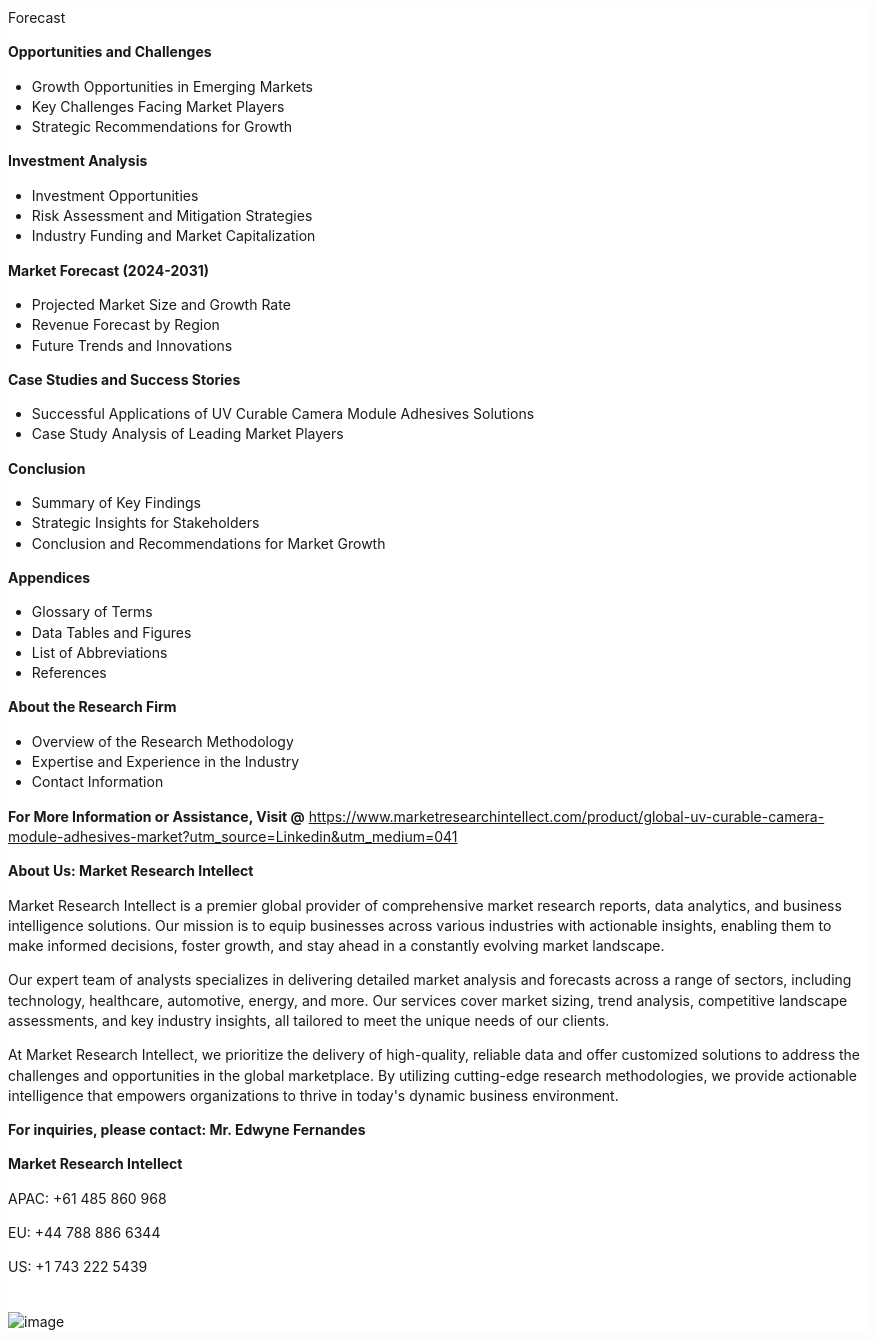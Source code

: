 Forecast</li></ul><p><strong>Opportunities and Challenges</strong></p><ul><li>Growth Opportunities in Emerging Markets</li><li>Key Challenges Facing Market Players</li><li>Strategic Recommendations for Growth</li></ul><p><strong>Investment Analysis</strong></p><ul><li>Investment Opportunities</li><li>Risk Assessment and Mitigation Strategies</li><li>Industry Funding and Market Capitalization</li></ul><p><strong>Market Forecast (2024-2031)</strong></p><ul><li>Projected Market Size and Growth Rate</li><li>Revenue Forecast by Region</li><li>Future Trends and Innovations</li></ul><p><strong>Case Studies and Success Stories</strong></p><ul><li>Successful Applications of UV Curable Camera Module Adhesives Solutions</li><li>Case Study Analysis of Leading Market Players</li></ul><p><strong>Conclusion</strong></p><ul><li>Summary of Key Findings</li><li>Strategic Insights for Stakeholders</li><li>Conclusion and Recommendations for Market Growth</li></ul><p><strong>Appendices</strong></p><ul><li>Glossary of Terms</li><li>Data Tables and Figures</li><li>List of Abbreviations</li><li>References</li></ul><p><strong>About the Research Firm</strong></p><ul><li>Overview of the Research Methodology</li><li>Expertise and Experience in the Industry</li><li>Contact Information</li></ul></div><div class="article-main__content" data-test-id="publishing-text-block"><p><span class="font-[700]"><strong>For More Information or Assistance, Visit @</strong>&nbsp;<a href="https://www.marketresearchintellect.com/product/global-uv-curable-camera-module-adhesives-market?utm_source=Linkedin&utm_medium=041">https://www.marketresearchintellect.com/product/global-uv-curable-camera-module-adhesives-market?utm_source=Linkedin&utm_medium=041</a></span></p><p><strong>About Us: Market Research Intellect</strong></p><p>Market Research Intellect is a premier global provider of comprehensive market research reports, data analytics, and business intelligence solutions. Our mission is to equip businesses across various industries with actionable insights, enabling them to make informed decisions, foster growth, and stay ahead in a constantly evolving market landscape.</p><p>Our expert team of analysts specializes in delivering detailed market analysis and forecasts across a range of sectors, including technology, healthcare, automotive, energy, and more. Our services cover market sizing, trend analysis, competitive landscape assessments, and key industry insights, all tailored to meet the unique needs of our clients.</p><p>At Market Research Intellect, we prioritize the delivery of high-quality, reliable data and offer customized solutions to address the challenges and opportunities in the global marketplace. By utilizing cutting-edge research methodologies, we provide actionable intelligence that empowers organizations to thrive in today's dynamic business environment.</p><p><strong>For inquiries, please contact: Mr. Edwyne Fernandes</strong></p><p><strong>Market Research Intellect</strong></p><p>APAC: +61 485 860 968</p><p>EU: +44 788 886 6344</p><p>US: +1 743 222 5439</p></div><div class="article-main__content" data-test-id="publishing-text-block">&nbsp;</div>
![image](https://github.com/user-attachments/assets/f3575f19-7caa-47a6-9535-053ea7a5273e)
